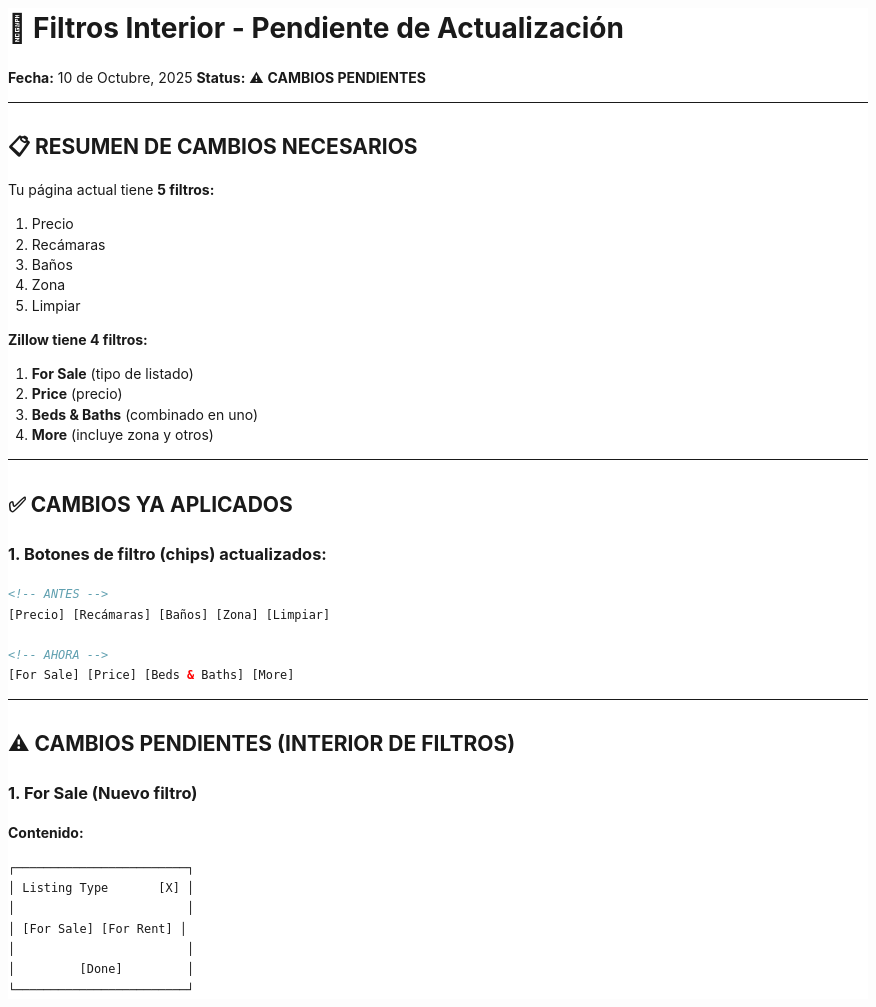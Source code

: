 # 🎯 Filtros Interior - Pendiente de Actualización

**Fecha:** 10 de Octubre, 2025
**Status:** ⚠️ **CAMBIOS PENDIENTES**

---

## 📋 RESUMEN DE CAMBIOS NECESARIOS

Tu página actual tiene **5 filtros:**
1. Precio
2. Recámaras
3. Baños
4. Zona
5. Limpiar

**Zillow tiene 4 filtros:**
1. **For Sale** (tipo de listado)
2. **Price** (precio)
3. **Beds & Baths** (combinado en uno)
4. **More** (incluye zona y otros)

---

## ✅ CAMBIOS YA APLICADOS

### 1. **Botones de filtro (chips) actualizados:**
```html
<!-- ANTES -->
[Precio] [Recámaras] [Baños] [Zona] [Limpiar]

<!-- AHORA -->
[For Sale] [Price] [Beds & Baths] [More]
```

---

## ⚠️ CAMBIOS PENDIENTES (INTERIOR DE FILTROS)

### **1. For Sale (Nuevo filtro)**

**Contenido:**
```
┌────────────────────────┐
│ Listing Type       [X] │
│                        │
│ [For Sale] [For Rent] │
│                        │
│         [Done]         │
└────────────────────────┘
```
